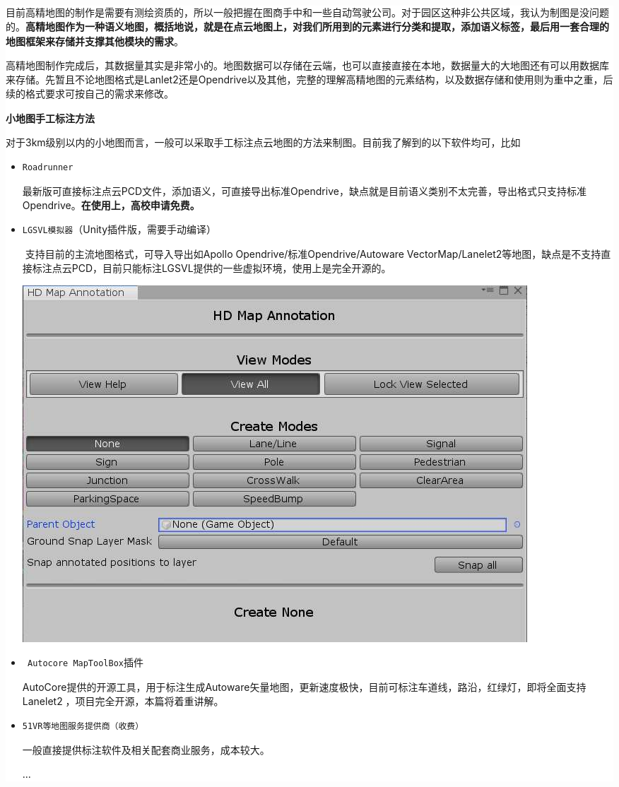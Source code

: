 ​	目前高精地图的制作是需要有测绘资质的，所以一般把握在图商手中和一些自动驾驶公司。对于园区这种非公共区域，我认为制图是没问题的。**高精地图作为一种语义地图，概括地说，就是在点云地图上，对我们所用到的元素进行分类和提取，添加语义标签，最后用一套合理的地图框架来存储并支撑其他模块的需求**。

​	高精地图制作完成后，其数据量其实是非常小的。地图数据可以存储在云端，也可以直接直接在本地，数据量大的大地图还有可以用数据库来存储。先暂且不论地图格式是Lanlet2还是Opendrive以及其他，完整的理解高精地图的元素结构，以及数据存储和使用则为重中之重，后续的格式要求可按自己的需求来修改。

**小地图手工标注方法**

​	对于3km级别以内的小地图而言，一般可以采取手工标注点云地图的方法来制图。目前我了解到的以下软件均可，比如

- `Roadrunner`

  ​	最新版可直接标注点云PCD文件，添加语义，可直接导出标准Opendrive，缺点就是目前语义类别不太完善，导出格式只支持标准Opendrive。**在使用上，高校申请免费。**

- `LGSVL模拟器`（Unity插件版，需要手动编译）

  ​	支持目前的主流地图格式，可导入导出如Apollo Opendrive/标准Opendrive/Autoware VectorMap/Lanelet2等地图，缺点是不支持直接标注点云PCD，目前只能标注LGSVL提供的一些虚拟环境，使用上是完全开源的。

  ![](40hdmap.assets/hdmap1.jpg)

- ` Autocore MapToolBox`插件

  AutoCore提供的开源工具，用于标注生成Autoware矢量地图，更新速度极快，目前可标注车道线，路沿，红绿灯，即将全面支持Lanelet2 ，项目完全开源，本篇将着重讲解。
  
- `51VR等地图服务提供商（收费）`

  一般直接提供标注软件及相关配套商业服务，成本较大。
  
  ...
  
